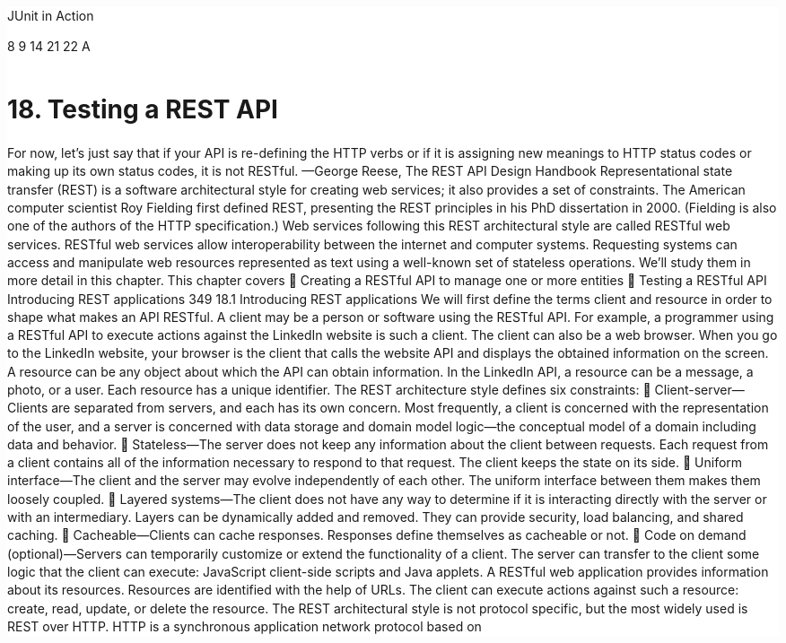 
JUnit in Action

8
9
14
21
22
A


# 18. Testing a REST API

For now, let’s just say that if your API is re-defining the HTTP verbs or if it is
assigning new meanings to HTTP status codes or making up its own status codes, it
is not RESTful.
—George Reese, The REST API Design Handbook
Representational state transfer (REST) is a software architectural style for creating
web services; it also provides a set of constraints. The American computer scientist
Roy Fielding first defined REST, presenting the REST principles in his PhD dissertation in 2000. (Fielding is also one of the authors of the HTTP specification.) Web
services following this REST architectural style are called RESTful web services. RESTful web services allow interoperability between the internet and computer systems.
Requesting systems can access and manipulate web resources represented as text
using a well-known set of stateless operations. We’ll study them in more detail in
this chapter.
This chapter covers
 Creating a RESTful API to manage one or more
entities
 Testing a RESTful API
Introducing REST applications 349
18.1 Introducing REST applications
We will first define the terms client and resource in order to shape what makes an API
RESTful. A client may be a person or software using the RESTful API. For example, a
programmer using a RESTful API to execute actions against the LinkedIn website is
such a client. The client can also be a web browser. When you go to the LinkedIn website, your browser is the client that calls the website API and displays the obtained
information on the screen.
 A resource can be any object about which the API can obtain information. In the
LinkedIn API, a resource can be a message, a photo, or a user. Each resource has a
unique identifier.
 The REST architecture style defines six constraints:
 Client-server—Clients are separated from servers, and each has its own concern.
Most frequently, a client is concerned with the representation of the user, and a
server is concerned with data storage and domain model logic—the conceptual
model of a domain including data and behavior.
 Stateless—The server does not keep any information about the client between
requests. Each request from a client contains all of the information necessary to
respond to that request. The client keeps the state on its side.
 Uniform interface—The client and the server may evolve independently of each
other. The uniform interface between them makes them loosely coupled.
 Layered systems—The client does not have any way to determine if it is interacting directly with the server or with an intermediary. Layers can be dynamically
added and removed. They can provide security, load balancing, and shared
caching.
 Cacheable—Clients can cache responses. Responses define themselves as cacheable or not.
 Code on demand (optional)—Servers can temporarily customize or extend the
functionality of a client. The server can transfer to the client some logic that the
client can execute: JavaScript client-side scripts and Java applets.
A RESTful web application provides information about its resources. Resources are
identified with the help of URLs. The client can execute actions against such a
resource: create, read, update, or delete the resource.
 The REST architectural style is not protocol specific, but the most widely used is
REST over HTTP. HTTP is a synchronous application network protocol based on